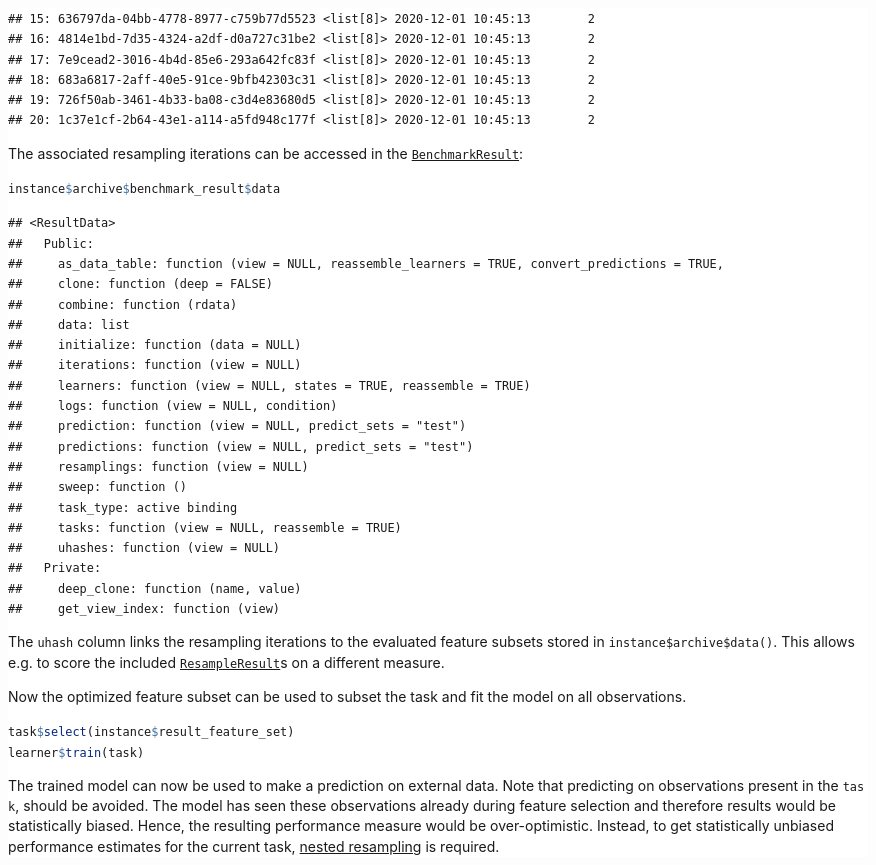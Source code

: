 ```
## 15: 636797da-04bb-4778-8977-c759b77d5523 <list[8]> 2020-12-01 10:45:13        2
## 16: 4814e1bd-7d35-4324-a2df-d0a727c31be2 <list[8]> 2020-12-01 10:45:13        2
## 17: 7e9cead2-3016-4b4d-85e6-293a642fc83f <list[8]> 2020-12-01 10:45:13        2
## 18: 683a6817-2aff-40e5-91ce-9bfb42303c31 <list[8]> 2020-12-01 10:45:13        2
## 19: 726f50ab-3461-4b33-ba08-c3d4e83680d5 <list[8]> 2020-12-01 10:45:13        2
## 20: 1c37e1cf-2b64-43e1-a114-a5fd948c177f <list[8]> 2020-12-01 10:45:13        2
```

The associated resampling iterations can be accessed in the [`BenchmarkResult`](https://mlr3.mlr-org.com/reference/BenchmarkResult.html):


```r
instance$archive$benchmark_result$data
```

```
## <ResultData>
##   Public:
##     as_data_table: function (view = NULL, reassemble_learners = TRUE, convert_predictions = TRUE, 
##     clone: function (deep = FALSE) 
##     combine: function (rdata) 
##     data: list
##     initialize: function (data = NULL) 
##     iterations: function (view = NULL) 
##     learners: function (view = NULL, states = TRUE, reassemble = TRUE) 
##     logs: function (view = NULL, condition) 
##     prediction: function (view = NULL, predict_sets = "test") 
##     predictions: function (view = NULL, predict_sets = "test") 
##     resamplings: function (view = NULL) 
##     sweep: function () 
##     task_type: active binding
##     tasks: function (view = NULL, reassemble = TRUE) 
##     uhashes: function (view = NULL) 
##   Private:
##     deep_clone: function (name, value) 
##     get_view_index: function (view)
```

The `uhash` column links the resampling iterations to the evaluated feature subsets stored in `instance$archive$data()`. This allows e.g. to score the included [`ResampleResult`](https://mlr3.mlr-org.com/reference/ResampleResult.html)s on a different measure.

Now the optimized feature subset can be used to subset the task and fit the model on all observations.


```r
task$select(instance$result_feature_set)
learner$train(task)
```

The trained model can now be used to make a prediction on external data.
Note that predicting on observations present in the `task`,  should be avoided.
The model has seen these observations already during feature selection and therefore results would be statistically biased.
Hence, the resulting performance measure would be over-optimistic.
Instead, to get statistically unbiased performance estimates for the current task, [nested resampling](#nested-resampling) is required.
